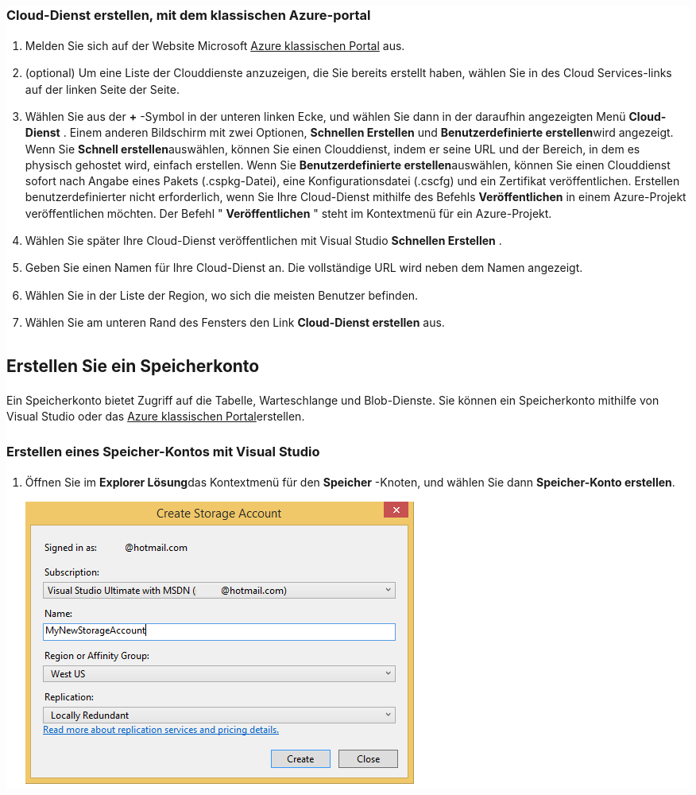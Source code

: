 ### <a name="to-create-a-cloud-service-by-using-the-azure-classic-portal"></a>Cloud-Dienst erstellen, mit dem klassischen Azure-portal

1. Melden Sie sich auf der Website Microsoft [Azure klassischen Portal](http://go.microsoft.com/fwlink/?LinkId=253103) aus.

1. (optional) Um eine Liste der Clouddienste anzuzeigen, die Sie bereits erstellt haben, wählen Sie in des Cloud Services-links auf der linken Seite der Seite.

1. Wählen Sie aus der **+** -Symbol in der unteren linken Ecke, und wählen Sie dann in der daraufhin angezeigten Menü **Cloud-Dienst** . Einem anderen Bildschirm mit zwei Optionen, **Schnellen Erstellen** und **Benutzerdefinierte erstellen**wird angezeigt. Wenn Sie **Schnell erstellen**auswählen, können Sie einen Clouddienst, indem er seine URL und der Bereich, in dem es physisch gehostet wird, einfach erstellen. Wenn Sie **Benutzerdefinierte erstellen**auswählen, können Sie einen Clouddienst sofort nach Angabe eines Pakets (.cspkg-Datei), eine Konfigurationsdatei (.cscfg) und ein Zertifikat veröffentlichen. Erstellen benutzerdefinierter nicht erforderlich, wenn Sie Ihre Cloud-Dienst mithilfe des Befehls **Veröffentlichen** in einem Azure-Projekt veröffentlichen möchten. Der Befehl " **Veröffentlichen** " steht im Kontextmenü für ein Azure-Projekt.

1. Wählen Sie später Ihre Cloud-Dienst veröffentlichen mit Visual Studio **Schnellen Erstellen** .

1. Geben Sie einen Namen für Ihre Cloud-Dienst an. Die vollständige URL wird neben dem Namen angezeigt.

1. Wählen Sie in der Liste der Region, wo sich die meisten Benutzer befinden.

1. Wählen Sie am unteren Rand des Fensters den Link **Cloud-Dienst erstellen** aus.

## <a name="create-a-storage-account"></a>Erstellen Sie ein Speicherkonto

Ein Speicherkonto bietet Zugriff auf die Tabelle, Warteschlange und Blob-Dienste. Sie können ein Speicherkonto mithilfe von Visual Studio oder das [Azure klassischen Portal](http://go.microsoft.com/fwlink/?LinkId=253103)erstellen.

### <a name="to-create-a-storage-account-by-using-visual-studio"></a>Erstellen eines Speicher-Kontos mit Visual Studio

1. Öffnen Sie im **Explorer Lösung**das Kontextmenü für den **Speicher** -Knoten, und wählen Sie dann **Speicher-Konto erstellen**.

    ![Erstellen eines neuen Kontos mit Azure-Speicher](./media/vs-azure-tools-cloud-service-publish-set-up-required-services-in-visual-studio/IC744166.png)
